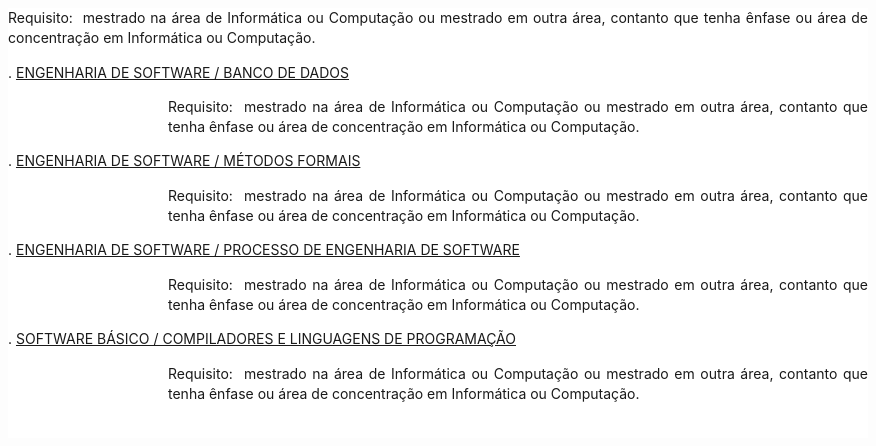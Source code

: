 </U><P ALIGN="JUSTIFY">Requisito:&nbsp;&nbsp;mestrado na &aacute;rea de Inform&aacute;tica ou Computa&ccedil;&atilde;o ou mestrado em outra &aacute;rea, contanto que tenha &ecirc;nfase ou &aacute;rea de concentra&ccedil;&atilde;o em Inform&aacute;tica ou Computa&ccedil;&atilde;o.</P>
<P ALIGN="JUSTIFY"></P></DIR>
</DIR>
</DIR>
</DIR>

<P ALIGN="JUSTIFY">.&nbsp;<U>ENGENHARIA DE SOFTWARE / BANCO DE DADOS</P><DIR>
<DIR>
<DIR>
<DIR>

</U><P ALIGN="JUSTIFY">Requisito:&nbsp;&nbsp;mestrado na &aacute;rea de Inform&aacute;tica ou Computa&ccedil;&atilde;o ou mestrado em outra &aacute;rea, contanto que tenha &ecirc;nfase ou &aacute;rea de concentra&ccedil;&atilde;o em Inform&aacute;tica ou Computa&ccedil;&atilde;o.</P>
<P ALIGN="JUSTIFY"></P></DIR>
</DIR>
</DIR>
</DIR>

<P ALIGN="JUSTIFY">.&nbsp;<U>ENGENHARIA DE SOFTWARE / M&Eacute;TODOS FORMAIS</P><DIR>
<DIR>
<DIR>
<DIR>

</U><P ALIGN="JUSTIFY">Requisito:&nbsp;&nbsp;mestrado na &aacute;rea de Inform&aacute;tica ou Computa&ccedil;&atilde;o ou mestrado em outra &aacute;rea, contanto que tenha &ecirc;nfase ou &aacute;rea de concentra&ccedil;&atilde;o em Inform&aacute;tica ou Computa&ccedil;&atilde;o.</P>
<P ALIGN="JUSTIFY"></P></DIR>
</DIR>
</DIR>
</DIR>

<P ALIGN="JUSTIFY">.&nbsp;<U>ENGENHARIA DE SOFTWARE / PROCESSO DE ENGENHARIA DE SOFTWARE</P>
</U><P ALIGN="JUSTIFY"></P><DIR>
<DIR>
<DIR>
<DIR>

<P ALIGN="JUSTIFY">Requisito:&nbsp;&nbsp;mestrado na &aacute;rea de Inform&aacute;tica ou Computa&ccedil;&atilde;o ou mestrado em outra &aacute;rea, contanto que tenha &ecirc;nfase ou &aacute;rea de concentra&ccedil;&atilde;o em Inform&aacute;tica ou Computa&ccedil;&atilde;o.</P>
<P ALIGN="JUSTIFY"></P></DIR>
</DIR>
</DIR>
</DIR>

<P ALIGN="JUSTIFY">.&nbsp;<U>SOFTWARE B&Aacute;SICO / COMPILADORES E LINGUAGENS DE PROGRAMA&Ccedil;&Atilde;O</P><DIR>
<DIR>
<DIR>
<DIR>

</U><P ALIGN="JUSTIFY">Requisito:&nbsp;&nbsp;mestrado na &aacute;rea de Inform&aacute;tica ou Computa&ccedil;&atilde;o ou mestrado em outra &aacute;rea, contanto que tenha &ecirc;nfase ou &aacute;rea de concentra&ccedil;&atilde;o em Inform&aacute;tica ou Computa&ccedil;&atilde;o.</P>
<P ALIGN="JUSTIFY"></P>
<P ALIGN="JUSTIFY">&nbsp;</P></DIR>
</DIR>
</DIR>
</DIR>
